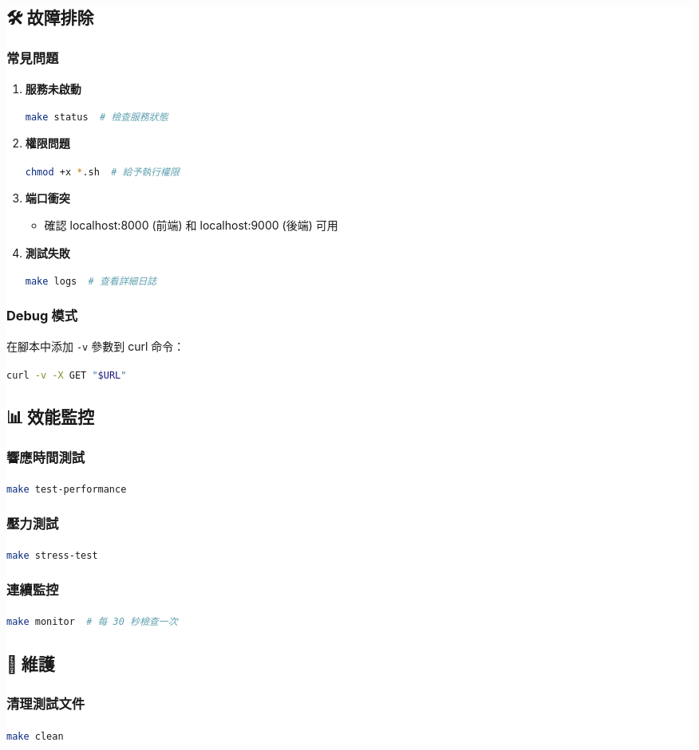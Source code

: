 ## 🛠️ 故障排除

### 常見問題

1. **服務未啟動**
   ```bash
   make status  # 檢查服務狀態
   ```

2. **權限問題**
   ```bash
   chmod +x *.sh  # 給予執行權限
   ```

3. **端口衝突**
   - 確認 localhost:8000 (前端) 和 localhost:9000 (後端) 可用

4. **測試失敗**
   ```bash
   make logs  # 查看詳細日誌
   ```

### Debug 模式
在腳本中添加 `-v` 參數到 curl 命令：

```bash
curl -v -X GET "$URL"
```

## 📊 效能監控

### 響應時間測試
```bash
make test-performance
```

### 壓力測試
```bash
make stress-test
```

### 連續監控
```bash
make monitor  # 每 30 秒檢查一次
```

## 🧹 維護

### 清理測試文件
```bash
make clean
```
